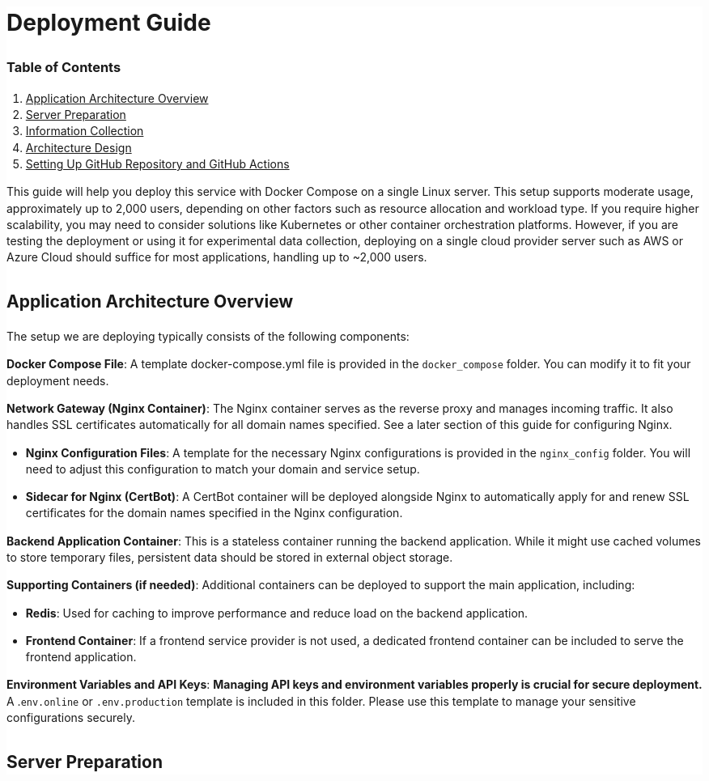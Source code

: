 # Deployment Guide

### Table of Contents

1. [Application Architecture Overview](#application-architecture-overview) 
2. [Server Preparation](#server-preparation)
3. [Information Collection](#information-collection)
4. [Architecture Design](#architecture-design)
5. [Setting Up GitHub Repository and GitHub Actions](#setting-up-github-repository-and-github-actions)

This guide will help you deploy this service with Docker Compose on a single Linux server. This setup supports moderate usage, approximately up to 2,000 users, depending on other factors such as resource allocation and workload type. If you require higher scalability, you may need to consider solutions like Kubernetes or other container orchestration platforms. However, if you are testing the deployment or using it for experimental data collection, deploying on a single cloud provider server such as AWS or Azure Cloud should suffice for most applications, handling up to ~2,000 users.

## Application Architecture Overview

The setup we are deploying typically consists of the following components:

**Docker Compose File**: A template docker-compose.yml file is provided in the `docker_compose` folder. You can modify it to fit your deployment needs.

**Network Gateway (Nginx Container)**: The Nginx container serves as the reverse proxy and manages incoming traffic. It also handles SSL certificates automatically for all domain names specified. See a later section of this guide for configuring Nginx.

- **Nginx Configuration Files**: A template for the necessary Nginx configurations is provided in the `nginx_config` folder. You will need to adjust this configuration to match your domain and service setup.

- **Sidecar for Nginx (CertBot)**: A CertBot container will be deployed alongside Nginx to automatically apply for and renew SSL certificates for the domain names specified in the Nginx configuration.

**Backend Application Container**: This is a stateless container running the backend application. While it might use cached volumes to store temporary files, persistent data should be stored in external object storage.

**Supporting Containers (if needed)**: Additional containers can be deployed to support the main application, including:

- **Redis**: Used for caching to improve performance and reduce load on the backend application.

- **Frontend Container**: If a frontend service provider is not used, a dedicated frontend container can be included to serve the frontend application.

**Environment Variables and API Keys**: **Managing API keys and environment variables properly is crucial for secure deployment.** A .`env.online` or `.env.production` template is included in this folder. Please use this template to manage your sensitive configurations securely.

## Server Preparation
